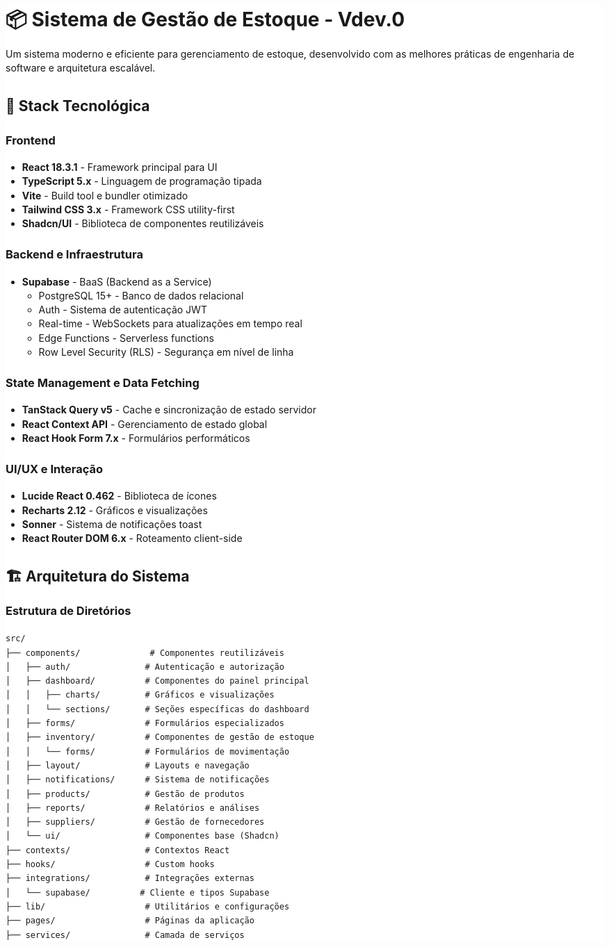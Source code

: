 
# 📦 Sistema de Gestão de Estoque - Vdev.0

Um sistema moderno e eficiente para gerenciamento de estoque, desenvolvido com as melhores práticas de engenharia de software e arquitetura escalável.

## 🚀 Stack Tecnológica

### Frontend
- **React 18.3.1** - Framework principal para UI
- **TypeScript 5.x** - Linguagem de programação tipada
- **Vite** - Build tool e bundler otimizado
- **Tailwind CSS 3.x** - Framework CSS utility-first
- **Shadcn/UI** - Biblioteca de componentes reutilizáveis

### Backend e Infraestrutura
- **Supabase** - BaaS (Backend as a Service)
  - PostgreSQL 15+ - Banco de dados relacional
  - Auth - Sistema de autenticação JWT
  - Real-time - WebSockets para atualizações em tempo real
  - Edge Functions - Serverless functions
  - Row Level Security (RLS) - Segurança em nível de linha

### State Management e Data Fetching
- **TanStack Query v5** - Cache e sincronização de estado servidor
- **React Context API** - Gerenciamento de estado global
- **React Hook Form 7.x** - Formulários performáticos

### UI/UX e Interação
- **Lucide React 0.462** - Biblioteca de ícones
- **Recharts 2.12** - Gráficos e visualizações
- **Sonner** - Sistema de notificações toast
- **React Router DOM 6.x** - Roteamento client-side

## 🏗️ Arquitetura do Sistema

### Estrutura de Diretórios

```
src/
├── components/              # Componentes reutilizáveis
│   ├── auth/               # Autenticação e autorização
│   ├── dashboard/          # Componentes do painel principal
│   │   ├── charts/         # Gráficos e visualizações
│   │   └── sections/       # Seções específicas do dashboard
│   ├── forms/              # Formulários especializados
│   ├── inventory/          # Componentes de gestão de estoque
│   │   └── forms/          # Formulários de movimentação
│   ├── layout/             # Layouts e navegação
│   ├── notifications/      # Sistema de notificações
│   ├── products/           # Gestão de produtos
│   ├── reports/            # Relatórios e análises
│   ├── suppliers/          # Gestão de fornecedores
│   └── ui/                 # Componentes base (Shadcn)
├── contexts/               # Contextos React
├── hooks/                  # Custom hooks
├── integrations/           # Integrações externas
│   └── supabase/          # Cliente e tipos Supabase
├── lib/                    # Utilitários e configurações
├── pages/                  # Páginas da aplicação
├── services/               # Camada de serviços
```